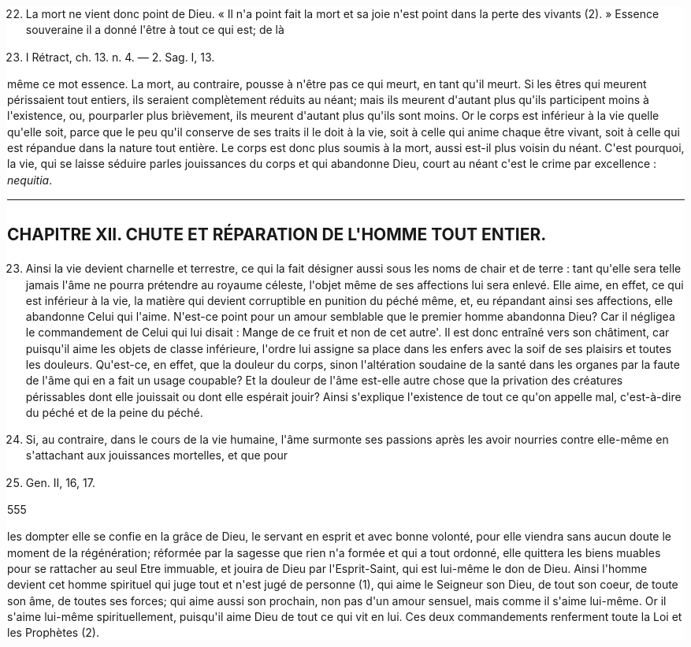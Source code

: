22. La mort ne vient donc
point de Dieu. « Il n'a point fait la mort et sa joie n'est point dans la
perte des vivants (2). » Essence souveraine il a donné l'être à tout ce qui
est; de là

1. I Rétract, ch. 13.
n. 4. — 2. Sag. I, 13.

même ce mot essence. La mort, au contraire, pousse à
n'être pas ce qui meurt, en tant qu'il meurt. Si les êtres qui meurent
périssaient tout entiers, ils seraient complètement réduits au néant; mais ils
meurent d'autant plus qu'ils participent moins à l'existence, ou, pourparler
plus brièvement, ils meurent d'autant plus qu'ils sont moins. Or le corps est
inférieur à la vie quelle qu'elle soit, parce que le peu qu'il conserve de ses
traits il le doit à la vie, soit à celle qui anime chaque être vivant, soit à
celle qui est répandue dans la nature tout entière. Le corps est donc plus
soumis à la mort, aussi est-il plus voisin du néant. C'est pourquoi, la vie,
qui se laisse séduire parles jouissances du corps et qui abandonne Dieu, court
au néant c'est le crime par excellence : *nequitia*.

---

## CHAPITRE XII. CHUTE ET RÉPARATION DE L'HOMME TOUT ENTIER.

23. Ainsi la vie devient
charnelle et terrestre, ce qui la fait désigner aussi sous les noms de chair
et de terre : tant qu'elle sera telle jamais l'âme ne pourra prétendre au
royaume céleste, l'objet même de ses affections lui sera enlevé. Elle aime, en
effet, ce qui est inférieur à la vie, la matière qui devient corruptible en
punition du péché même, et, eu répandant ainsi ses affections, elle abandonne
Celui qui l'aime. N'est-ce point pour un amour semblable que le premier homme
abandonna Dieu? Car il négligea le commandement de Celui qui lui disait :
Mange de ce fruit et non de cet autre'. Il est donc entraîné vers son
châtiment, car puisqu'il aime les objets de classe inférieure, l'ordre lui
assigne sa place dans les enfers avec la soif de ses plaisirs et toutes les
douleurs. Qu'est-ce, en effet, que la douleur du corps, sinon l'altération
soudaine de la santé dans les organes par la faute de l'âme qui en a fait un
usage coupable? Et la douleur de l'âme est-elle autre chose que la privation
des créatures périssables dont elle jouissait ou dont elle espérait jouir?
Ainsi s'explique l'existence de tout ce qu'on appelle mal, c'est-à-dire du
péché et de la peine du péché.

24. Si, au contraire, dans le
cours de la vie humaine, l'âme surmonte ses passions après les avoir nourries
contre elle-même en s'attachant aux jouissances mortelles, et que pour

1. Gen. II, 16, 17.

555

les dompter elle se confie en la grâce de Dieu, le
servant en esprit et avec bonne volonté, pour elle viendra sans aucun doute le
moment de la régénération; réformée par la sagesse que rien n'a formée et qui
a tout ordonné, elle quittera les biens muables pour se rattacher au seul Etre
immuable, et jouira de Dieu par l'Esprit-Saint, qui est lui-même le don de
Dieu. Ainsi l'homme devient cet homme spirituel qui juge tout et n'est jugé de
personne (1), qui aime le Seigneur son Dieu, de tout son coeur, de toute son
âme, de toutes ses forces; qui aime aussi son prochain, non pas d'un amour
sensuel, mais comme il s'aime lui-même. Or il s'aime lui-même spirituellement,
puisqu'il aime Dieu de tout ce qui vit en lui. Ces deux commandements
renferment toute la Loi et les Prophètes (2).
